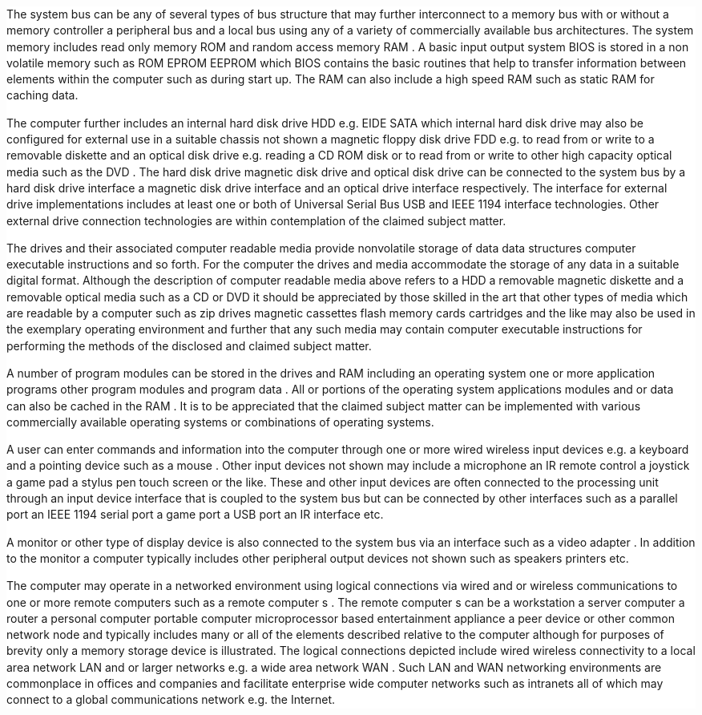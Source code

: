 The system bus can be any of several types of bus structure that may further interconnect to a memory bus with or without a memory controller a peripheral bus and a local bus using any of a variety of commercially available bus architectures. The system memory includes read only memory ROM and random access memory RAM . A basic input output system BIOS is stored in a non volatile memory such as ROM EPROM EEPROM which BIOS contains the basic routines that help to transfer information between elements within the computer such as during start up. The RAM can also include a high speed RAM such as static RAM for caching data.

The computer further includes an internal hard disk drive HDD e.g. EIDE SATA which internal hard disk drive may also be configured for external use in a suitable chassis not shown a magnetic floppy disk drive FDD e.g. to read from or write to a removable diskette and an optical disk drive e.g. reading a CD ROM disk or to read from or write to other high capacity optical media such as the DVD . The hard disk drive magnetic disk drive and optical disk drive can be connected to the system bus by a hard disk drive interface a magnetic disk drive interface and an optical drive interface respectively. The interface for external drive implementations includes at least one or both of Universal Serial Bus USB and IEEE 1194 interface technologies. Other external drive connection technologies are within contemplation of the claimed subject matter.

The drives and their associated computer readable media provide nonvolatile storage of data data structures computer executable instructions and so forth. For the computer the drives and media accommodate the storage of any data in a suitable digital format. Although the description of computer readable media above refers to a HDD a removable magnetic diskette and a removable optical media such as a CD or DVD it should be appreciated by those skilled in the art that other types of media which are readable by a computer such as zip drives magnetic cassettes flash memory cards cartridges and the like may also be used in the exemplary operating environment and further that any such media may contain computer executable instructions for performing the methods of the disclosed and claimed subject matter.

A number of program modules can be stored in the drives and RAM including an operating system one or more application programs other program modules and program data . All or portions of the operating system applications modules and or data can also be cached in the RAM . It is to be appreciated that the claimed subject matter can be implemented with various commercially available operating systems or combinations of operating systems.

A user can enter commands and information into the computer through one or more wired wireless input devices e.g. a keyboard and a pointing device such as a mouse . Other input devices not shown may include a microphone an IR remote control a joystick a game pad a stylus pen touch screen or the like. These and other input devices are often connected to the processing unit through an input device interface that is coupled to the system bus but can be connected by other interfaces such as a parallel port an IEEE 1194 serial port a game port a USB port an IR interface etc.

A monitor or other type of display device is also connected to the system bus via an interface such as a video adapter . In addition to the monitor a computer typically includes other peripheral output devices not shown such as speakers printers etc.

The computer may operate in a networked environment using logical connections via wired and or wireless communications to one or more remote computers such as a remote computer s . The remote computer s can be a workstation a server computer a router a personal computer portable computer microprocessor based entertainment appliance a peer device or other common network node and typically includes many or all of the elements described relative to the computer although for purposes of brevity only a memory storage device is illustrated. The logical connections depicted include wired wireless connectivity to a local area network LAN and or larger networks e.g. a wide area network WAN . Such LAN and WAN networking environments are commonplace in offices and companies and facilitate enterprise wide computer networks such as intranets all of which may connect to a global communications network e.g. the Internet.
